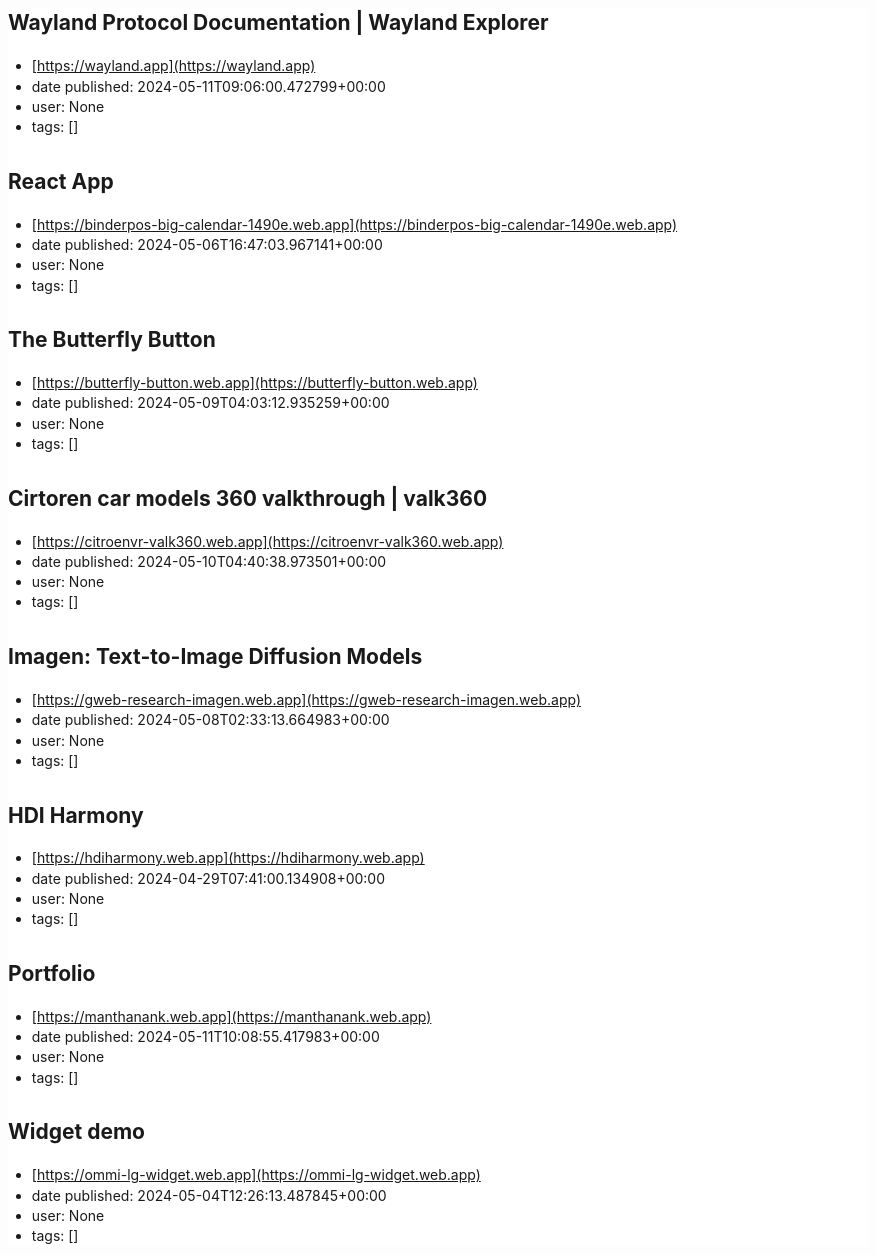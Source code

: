 ## Wayland Protocol Documentation | Wayland Explorer
 - [https://wayland.app](https://wayland.app)
 - date published: 2024-05-11T09:06:00.472799+00:00
 - user: None
 - tags: []

## React App
 - [https://binderpos-big-calendar-1490e.web.app](https://binderpos-big-calendar-1490e.web.app)
 - date published: 2024-05-06T16:47:03.967141+00:00
 - user: None
 - tags: []

## The Butterfly Button
 - [https://butterfly-button.web.app](https://butterfly-button.web.app)
 - date published: 2024-05-09T04:03:12.935259+00:00
 - user: None
 - tags: []

## Cirtoren car models 360 valkthrough | valk360
 - [https://citroenvr-valk360.web.app](https://citroenvr-valk360.web.app)
 - date published: 2024-05-10T04:40:38.973501+00:00
 - user: None
 - tags: []

## Imagen: Text-to-Image Diffusion Models
 - [https://gweb-research-imagen.web.app](https://gweb-research-imagen.web.app)
 - date published: 2024-05-08T02:33:13.664983+00:00
 - user: None
 - tags: []

## HDI Harmony
 - [https://hdiharmony.web.app](https://hdiharmony.web.app)
 - date published: 2024-04-29T07:41:00.134908+00:00
 - user: None
 - tags: []

## Portfolio
 - [https://manthanank.web.app](https://manthanank.web.app)
 - date published: 2024-05-11T10:08:55.417983+00:00
 - user: None
 - tags: []

## Widget demo
 - [https://ommi-lg-widget.web.app](https://ommi-lg-widget.web.app)
 - date published: 2024-05-04T12:26:13.487845+00:00
 - user: None
 - tags: []
